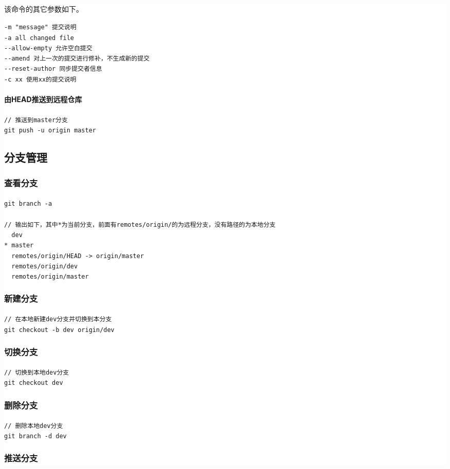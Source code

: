 该命令的其它参数如下。

```
-m "message" 提交说明
-a all changed file
--allow-empty 允许空白提交
--amend 对上一次的提交进行修补，不生成新的提交
--reset-author 同步提交者信息
-c xx 使用xx的提交说明
```

#### 由HEAD推送到远程仓库

```
// 推送到master分支
git push -u origin master
```

## 分支管理

### 查看分支

```
git branch -a

// 输出如下，其中*为当前分支，前面有remotes/origin/的为远程分支，没有路径的为本地分支
  dev
* master
  remotes/origin/HEAD -> origin/master
  remotes/origin/dev
  remotes/origin/master
```

### 新建分支

```
// 在本地新建dev分支并切换到本分支
git checkout -b dev origin/dev
```

### 切换分支

```
// 切换到本地dev分支
git checkout dev
```

### 删除分支

```
// 删除本地dev分支
git branch -d dev
```

### 推送分支
